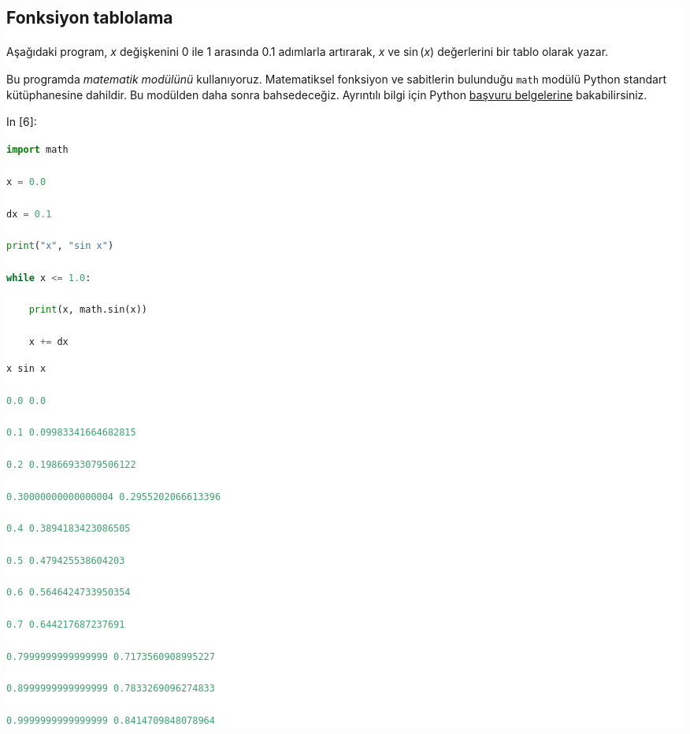 ## Fonksiyon tablolama

Aşağıdaki program, $x$ değişkenini 0 ile 1 arasında 0.1 adımlarla artırarak, $x$ ve $\sin(x)$ değerlerini bir tablo olarak yazar.

Bu programda *matematik modülünü* kullanıyoruz. Matematiksel fonksiyon ve sabitlerin bulunduğu `math` modülü Python standart kütüphanesine dahildir. Bu modülden daha sonra bahsedeceğiz. Ayrıntılı bilgi için Python [başvuru belgelerine](http://docs.python.org/2/library/math.html) bakabilirsiniz.

In [6]:

```python
import math

x = 0.0

dx = 0.1

print("x", "sin x")

while x <= 1.0:

    print(x, math.sin(x))

    x += dx


```

```python
x sin x

0.0 0.0

0.1 0.09983341664682815

0.2 0.19866933079506122

0.30000000000000004 0.2955202066613396

0.4 0.3894183423086505

0.5 0.479425538604203

0.6 0.5646424733950354

0.7 0.644217687237691

0.7999999999999999 0.7173560908995227

0.8999999999999999 0.7833269096274833

0.9999999999999999 0.8414709848078964


```
